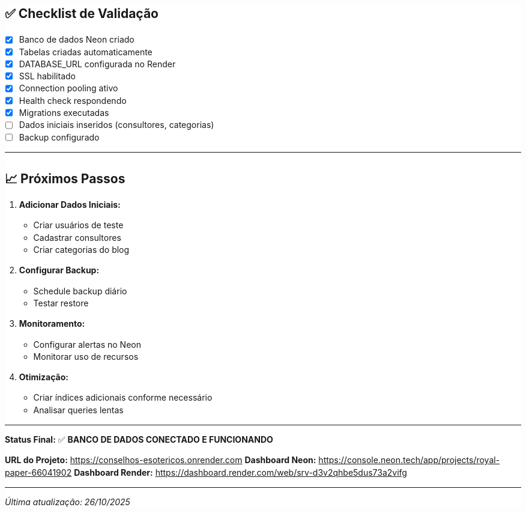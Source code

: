 
## ✅ Checklist de Validação

- [x] Banco de dados Neon criado
- [x] Tabelas criadas automaticamente
- [x] DATABASE_URL configurada no Render
- [x] SSL habilitado
- [x] Connection pooling ativo
- [x] Health check respondendo
- [x] Migrations executadas
- [ ] Dados iniciais inseridos (consultores, categorias)
- [ ] Backup configurado

---

## 📈 Próximos Passos

1. **Adicionar Dados Iniciais:**
   - Criar usuários de teste
   - Cadastrar consultores
   - Criar categorias do blog

2. **Configurar Backup:**
   - Schedule backup diário
   - Testar restore

3. **Monitoramento:**
   - Configurar alertas no Neon
   - Monitorar uso de recursos

4. **Otimização:**
   - Criar índices adicionais conforme necessário
   - Analisar queries lentas

---

**Status Final:** ✅ **BANCO DE DADOS CONECTADO E FUNCIONANDO**

**URL do Projeto:** https://conselhos-esotericos.onrender.com
**Dashboard Neon:** https://console.neon.tech/app/projects/royal-paper-66041902
**Dashboard Render:** https://dashboard.render.com/web/srv-d3v2qhbe5dus73a2vifg

---

*Última atualização: 26/10/2025*

